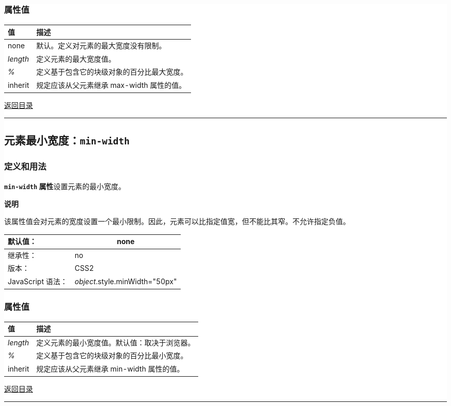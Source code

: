 ### 属性值

| 值       | 描述                                       |
| :------- | :----------------------------------------- |
| none     | 默认。定义对元素的最大宽度没有限制。       |
| *length* | 定义元素的最大宽度值。                     |
| *%*      | 定义基于包含它的块级对象的百分比最大宽度。 |
| inherit  | 规定应该从父元素继承 max-width 属性的值。  |



[返回目录](#CSS尺寸)

------



## 元素最小宽度：`min-width`

### 定义和用法

**`min-width` 属性**设置元素的最小宽度。

**说明**

该属性值会对元素的宽度设置一个最小限制。因此，元素可以比指定值宽，但不能比其窄。不允许指定负值。

| 默认值：          | none                           |
| :---------------- | ------------------------------ |
| 继承性：          | no                             |
| 版本：            | CSS2                           |
| JavaScript 语法： | *object*.style.minWidth="50px" |

### 属性值

| 值       | 描述                                         |
| :------- | :------------------------------------------- |
| *length* | 定义元素的最小宽度值。默认值：取决于浏览器。 |
| *%*      | 定义基于包含它的块级对象的百分比最小宽度。   |
| inherit  | 规定应该从父元素继承 min-width 属性的值。    |



[返回目录](#CSS尺寸)

------

